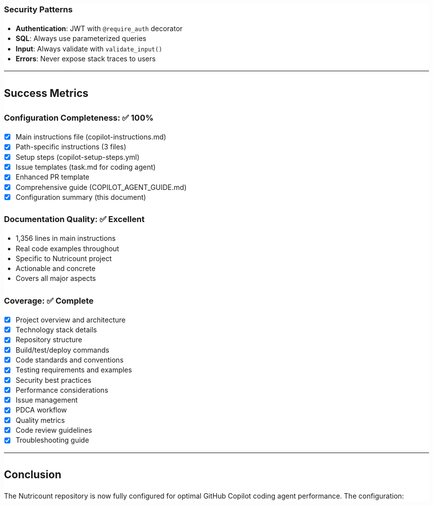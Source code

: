 ### Security Patterns
- **Authentication**: JWT with `@require_auth` decorator
- **SQL**: Always use parameterized queries
- **Input**: Always validate with `validate_input()`
- **Errors**: Never expose stack traces to users

---

## Success Metrics

### Configuration Completeness: ✅ 100%

- [x] Main instructions file (copilot-instructions.md)
- [x] Path-specific instructions (3 files)
- [x] Setup steps (copilot-setup-steps.yml)
- [x] Issue templates (task.md for coding agent)
- [x] Enhanced PR template
- [x] Comprehensive guide (COPILOT_AGENT_GUIDE.md)
- [x] Configuration summary (this document)

### Documentation Quality: ✅ Excellent

- 1,356 lines in main instructions
- Real code examples throughout
- Specific to Nutricount project
- Actionable and concrete
- Covers all major aspects

### Coverage: ✅ Complete

- [x] Project overview and architecture
- [x] Technology stack details
- [x] Repository structure
- [x] Build/test/deploy commands
- [x] Code standards and conventions
- [x] Testing requirements and examples
- [x] Security best practices
- [x] Performance considerations
- [x] Issue management
- [x] PDCA workflow
- [x] Quality metrics
- [x] Code review guidelines
- [x] Troubleshooting guide

---

## Conclusion

The Nutricount repository is now fully configured for optimal GitHub Copilot coding agent performance. The configuration:
